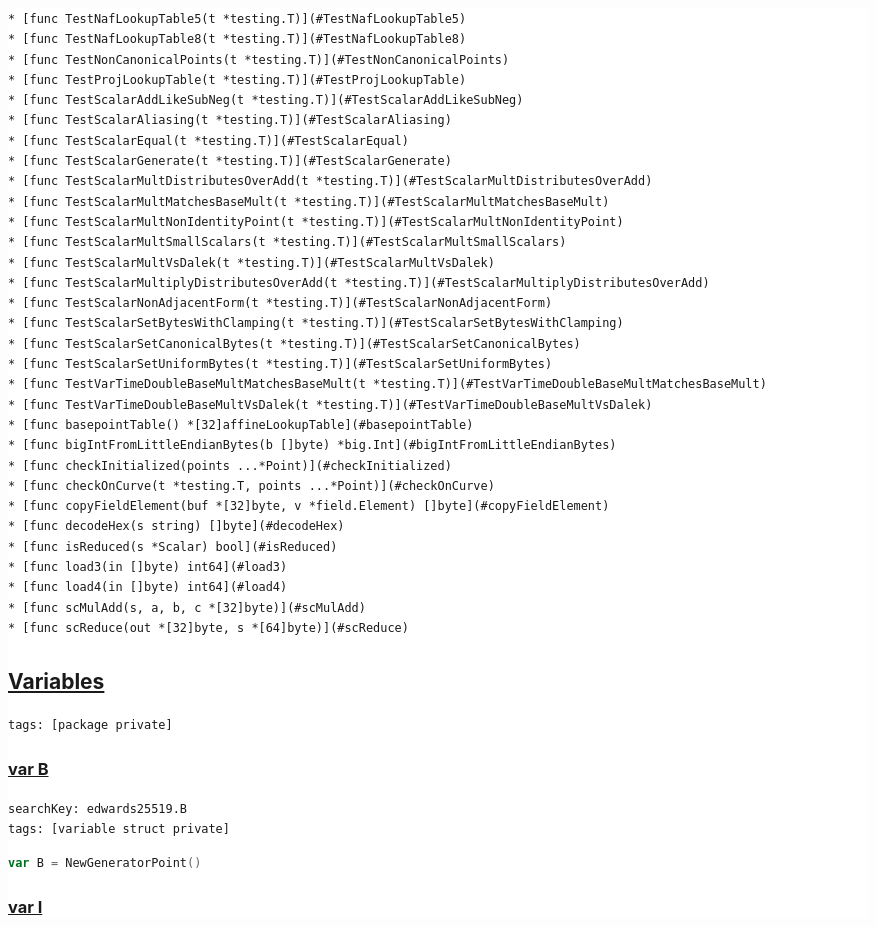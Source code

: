     * [func TestNafLookupTable5(t *testing.T)](#TestNafLookupTable5)
    * [func TestNafLookupTable8(t *testing.T)](#TestNafLookupTable8)
    * [func TestNonCanonicalPoints(t *testing.T)](#TestNonCanonicalPoints)
    * [func TestProjLookupTable(t *testing.T)](#TestProjLookupTable)
    * [func TestScalarAddLikeSubNeg(t *testing.T)](#TestScalarAddLikeSubNeg)
    * [func TestScalarAliasing(t *testing.T)](#TestScalarAliasing)
    * [func TestScalarEqual(t *testing.T)](#TestScalarEqual)
    * [func TestScalarGenerate(t *testing.T)](#TestScalarGenerate)
    * [func TestScalarMultDistributesOverAdd(t *testing.T)](#TestScalarMultDistributesOverAdd)
    * [func TestScalarMultMatchesBaseMult(t *testing.T)](#TestScalarMultMatchesBaseMult)
    * [func TestScalarMultNonIdentityPoint(t *testing.T)](#TestScalarMultNonIdentityPoint)
    * [func TestScalarMultSmallScalars(t *testing.T)](#TestScalarMultSmallScalars)
    * [func TestScalarMultVsDalek(t *testing.T)](#TestScalarMultVsDalek)
    * [func TestScalarMultiplyDistributesOverAdd(t *testing.T)](#TestScalarMultiplyDistributesOverAdd)
    * [func TestScalarNonAdjacentForm(t *testing.T)](#TestScalarNonAdjacentForm)
    * [func TestScalarSetBytesWithClamping(t *testing.T)](#TestScalarSetBytesWithClamping)
    * [func TestScalarSetCanonicalBytes(t *testing.T)](#TestScalarSetCanonicalBytes)
    * [func TestScalarSetUniformBytes(t *testing.T)](#TestScalarSetUniformBytes)
    * [func TestVarTimeDoubleBaseMultMatchesBaseMult(t *testing.T)](#TestVarTimeDoubleBaseMultMatchesBaseMult)
    * [func TestVarTimeDoubleBaseMultVsDalek(t *testing.T)](#TestVarTimeDoubleBaseMultVsDalek)
    * [func basepointTable() *[32]affineLookupTable](#basepointTable)
    * [func bigIntFromLittleEndianBytes(b []byte) *big.Int](#bigIntFromLittleEndianBytes)
    * [func checkInitialized(points ...*Point)](#checkInitialized)
    * [func checkOnCurve(t *testing.T, points ...*Point)](#checkOnCurve)
    * [func copyFieldElement(buf *[32]byte, v *field.Element) []byte](#copyFieldElement)
    * [func decodeHex(s string) []byte](#decodeHex)
    * [func isReduced(s *Scalar) bool](#isReduced)
    * [func load3(in []byte) int64](#load3)
    * [func load4(in []byte) int64](#load4)
    * [func scMulAdd(s, a, b, c *[32]byte)](#scMulAdd)
    * [func scReduce(out *[32]byte, s *[64]byte)](#scReduce)


## <a id="var" href="#var">Variables</a>

```
tags: [package private]
```

### <a id="B" href="#B">var B</a>

```
searchKey: edwards25519.B
tags: [variable struct private]
```

```Go
var B = NewGeneratorPoint()
```

### <a id="I" href="#I">var I</a>
